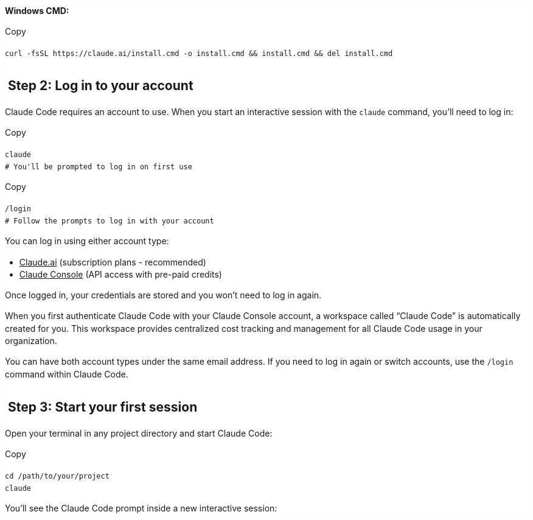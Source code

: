 **Windows CMD:**

Copy

```
curl -fsSL https://claude.ai/install.cmd -o install.cmd && install.cmd && del install.cmd

```

## [​](#step-2%3A-log-in-to-your-account) Step 2: Log in to your account

Claude Code requires an account to use. When you start an interactive session with the `claude` command, you’ll need to log in:

Copy

```
claude
# You'll be prompted to log in on first use

```

Copy

```
/login
# Follow the prompts to log in with your account

```

You can log in using either account type:

* [Claude.ai](https://claude.ai) (subscription plans - recommended)
* [Claude Console](https://console.anthropic.com/) (API access with pre-paid credits)

Once logged in, your credentials are stored and you won’t need to log in again.

When you first authenticate Claude Code with your Claude Console account, a workspace called “Claude Code” is automatically created for you. This workspace provides centralized cost tracking and management for all Claude Code usage in your organization.

You can have both account types under the same email address. If you need to log in again or switch accounts, use the `/login` command within Claude Code.

## [​](#step-3%3A-start-your-first-session) Step 3: Start your first session

Open your terminal in any project directory and start Claude Code:

Copy

```
cd /path/to/your/project
claude

```

You’ll see the Claude Code prompt inside a new interactive session:
